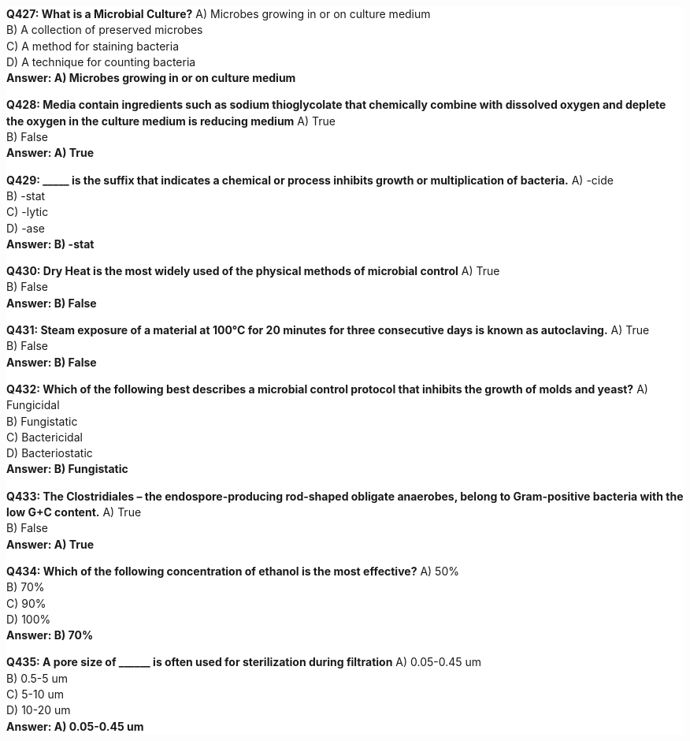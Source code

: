 **Q427: What is a Microbial Culture?**
A) Microbes growing in or on culture medium  
B) A collection of preserved microbes  
C) A method for staining bacteria  
D) A technique for counting bacteria  
**Answer: A) Microbes growing in or on culture medium**

**Q428: Media contain ingredients such as sodium thioglycolate that chemically combine with dissolved oxygen and deplete the oxygen in the culture medium is reducing medium**
A) True  
B) False  
**Answer: A) True**

**Q429: _____ is the suffix that indicates a chemical or process inhibits growth or multiplication of bacteria.**
A) -cide  
B) -stat  
C) -lytic  
D) -ase  
**Answer: B) -stat**

**Q430: Dry Heat is the most widely used of the physical methods of microbial control**
A) True  
B) False  
**Answer: B) False**

**Q431: Steam exposure of a material at 100°C for 20 minutes for three consecutive days is known as autoclaving.**
A) True  
B) False  
**Answer: B) False**

**Q432: Which of the following best describes a microbial control protocol that inhibits the growth of molds and yeast?**
A) Fungicidal  
B) Fungistatic  
C) Bactericidal  
D) Bacteriostatic  
**Answer: B) Fungistatic**

**Q433: The Clostridiales – the endospore-producing rod-shaped obligate anaerobes, belong to Gram-positive bacteria with the low G+C content.**
A) True  
B) False  
**Answer: A) True**

**Q434: Which of the following concentration of ethanol is the most effective?**
A) 50%  
B) 70%  
C) 90%  
D) 100%  
**Answer: B) 70%**

**Q435: A pore size of ______ is often used for sterilization during filtration**
A) 0.05-0.45 um  
B) 0.5-5 um  
C) 5-10 um  
D) 10-20 um  
**Answer: A) 0.05-0.45 um**
